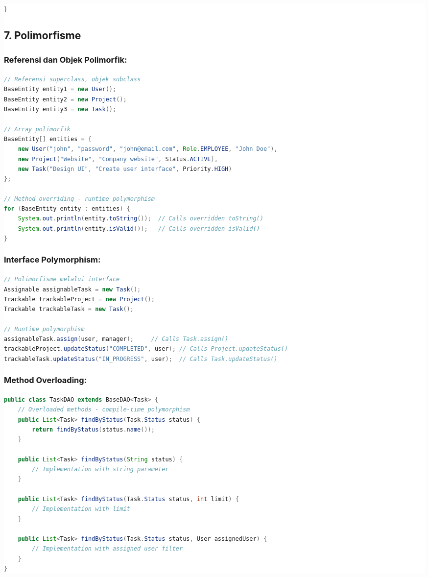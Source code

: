 ```java
}
```

## 7. Polimorfisme

### Referensi dan Objek Polimorfik:

```java
// Referensi superclass, objek subclass
BaseEntity entity1 = new User();
BaseEntity entity2 = new Project();
BaseEntity entity3 = new Task();

// Array polimorfik
BaseEntity[] entities = {
    new User("john", "password", "john@email.com", Role.EMPLOYEE, "John Doe"),
    new Project("Website", "Company website", Status.ACTIVE),
    new Task("Design UI", "Create user interface", Priority.HIGH)
};

// Method overriding - runtime polymorphism
for (BaseEntity entity : entities) {
    System.out.println(entity.toString());  // Calls overridden toString()
    System.out.println(entity.isValid());   // Calls overridden isValid()
}
```

### Interface Polymorphism:

```java
// Polimorfisme melalui interface
Assignable assignableTask = new Task();
Trackable trackableProject = new Project();
Trackable trackableTask = new Task();

// Runtime polymorphism
assignableTask.assign(user, manager);     // Calls Task.assign()
trackableProject.updateStatus("COMPLETED", user); // Calls Project.updateStatus()
trackableTask.updateStatus("IN_PROGRESS", user);  // Calls Task.updateStatus()
```

### Method Overloading:

```java
public class TaskDAO extends BaseDAO<Task> {
    // Overloaded methods - compile-time polymorphism
    public List<Task> findByStatus(Task.Status status) {
        return findByStatus(status.name());
    }

    public List<Task> findByStatus(String status) {
        // Implementation with string parameter
    }

    public List<Task> findByStatus(Task.Status status, int limit) {
        // Implementation with limit
    }

    public List<Task> findByStatus(Task.Status status, User assignedUser) {
        // Implementation with assigned user filter
    }
}
```
